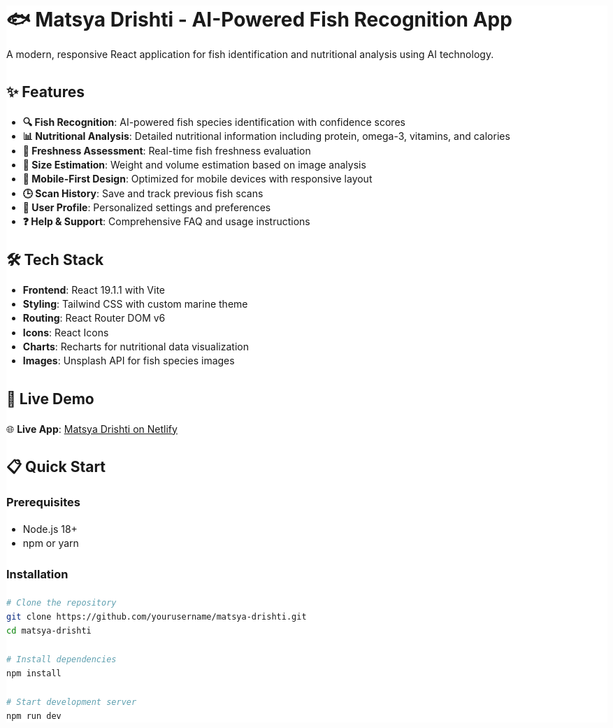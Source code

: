 # 🐟 Matsya Drishti - AI-Powered Fish Recognition App

A modern, responsive React application for fish identification and nutritional analysis using AI technology.

## ✨ Features

- **🔍 Fish Recognition**: AI-powered fish species identification with confidence scores
- **📊 Nutritional Analysis**: Detailed nutritional information including protein, omega-3, vitamins, and calories
- **🎯 Freshness Assessment**: Real-time fish freshness evaluation
- **📏 Size Estimation**: Weight and volume estimation based on image analysis
- **📱 Mobile-First Design**: Optimized for mobile devices with responsive layout
- **🕒 Scan History**: Save and track previous fish scans
- **👤 User Profile**: Personalized settings and preferences
- **❓ Help & Support**: Comprehensive FAQ and usage instructions

## 🛠️ Tech Stack

- **Frontend**: React 19.1.1 with Vite
- **Styling**: Tailwind CSS with custom marine theme
- **Routing**: React Router DOM v6
- **Icons**: React Icons
- **Charts**: Recharts for nutritional data visualization
- **Images**: Unsplash API for fish species images

## 🚀 Live Demo

🌐 **Live App**: [Matsya Drishti on Netlify](https://matsya-drishti.netlify.app)

## 📋 Quick Start

### Prerequisites
- Node.js 18+ 
- npm or yarn

### Installation
```bash
# Clone the repository
git clone https://github.com/yourusername/matsya-drishti.git
cd matsya-drishti

# Install dependencies
npm install

# Start development server
npm run dev
```
